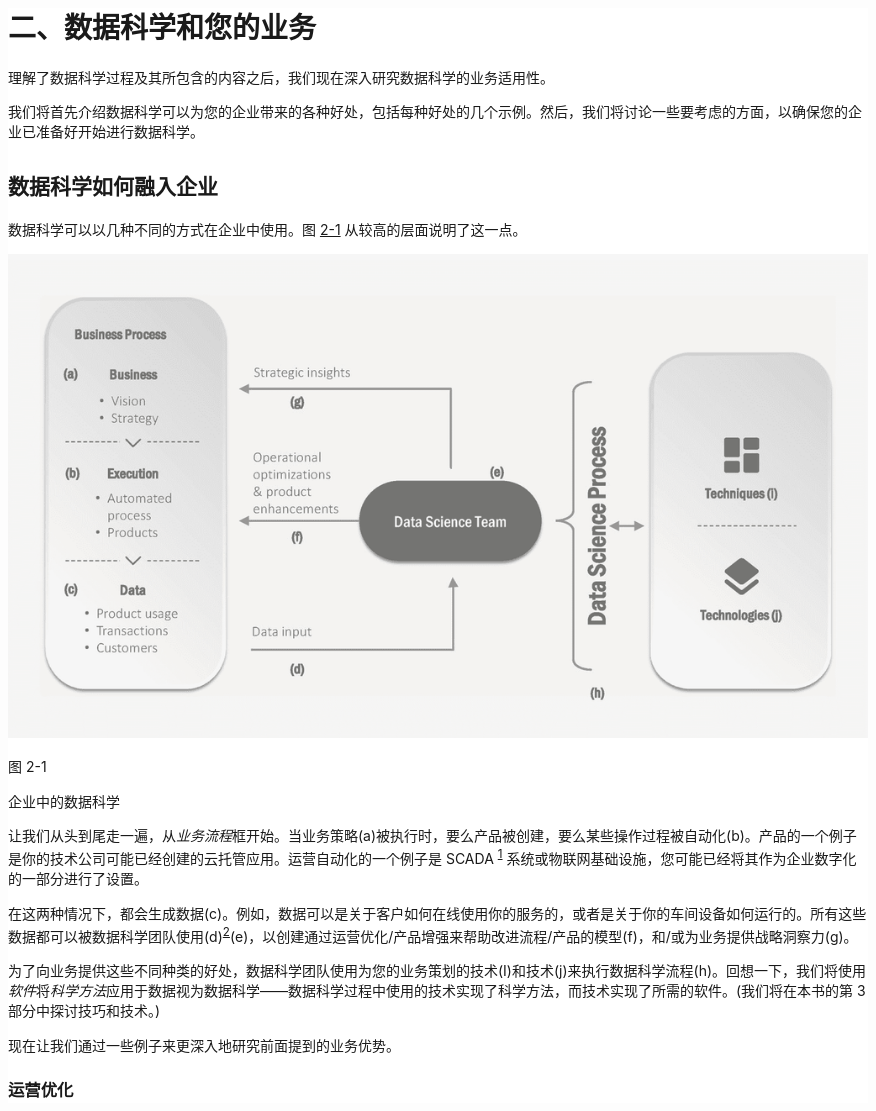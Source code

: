 # 二、数据科学和您的业务

理解了数据科学过程及其所包含的内容之后，我们现在深入研究数据科学的业务适用性。

我们将首先介绍数据科学可以为您的企业带来的各种好处，包括每种好处的几个示例。然后，我们将讨论一些要考虑的方面，以确保您的企业已准备好开始进行数据科学。

## 数据科学如何融入企业

数据科学可以以几种不同的方式在企业中使用。图 [2-1](#Fig1) 从较高的层面说明了这一点。

![img/504530_1_En_2_Fig1_HTML.jpg](img/504530_1_En_2_Fig1_HTML.jpg)

图 2-1

企业中的数据科学

让我们从头到尾走一遍，从*业务流程*框开始。当业务策略(a)被执行时，要么产品被创建，要么某些操作过程被自动化(b)。产品的一个例子是你的技术公司可能已经创建的云托管应用。运营自动化的一个例子是 SCADA <sup>[1](#Fn1)</sup> 系统或物联网基础设施，您可能已经将其作为企业数字化的一部分进行了设置。

在这两种情况下，都会生成数据(c)。例如，数据可以是关于客户如何在线使用你的服务的，或者是关于你的车间设备如何运行的。所有这些数据都可以被数据科学团队使用(d)<sup>[2](#Fn2)</sup>(e)，以创建通过运营优化/产品增强来帮助改进流程/产品的模型(f)，和/或为业务提供战略洞察力(g)。

为了向业务提供这些不同种类的好处，数据科学团队使用为您的业务策划的技术(I)和技术(j)来执行数据科学流程(h)。回想一下，我们将使用*软件*将*科学方法*应用于数据视为数据科学——数据科学过程中使用的技术实现了科学方法，而技术实现了所需的软件。(我们将在本书的第 3 部分中探讨技巧和技术。)

现在让我们通过一些例子来更深入地研究前面提到的业务优势。

### 运营优化
